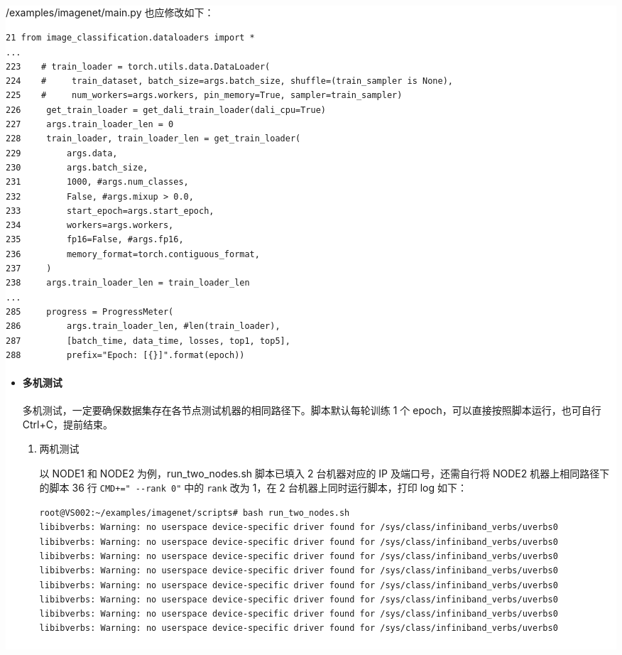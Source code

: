 /examples/imagenet/main.py 也应修改如下：

```
21 from image_classification.dataloaders import *
...
223    # train_loader = torch.utils.data.DataLoader(
224    #     train_dataset, batch_size=args.batch_size, shuffle=(train_sampler is None),
225    #     num_workers=args.workers, pin_memory=True, sampler=train_sampler)
226     get_train_loader = get_dali_train_loader(dali_cpu=True)
227     args.train_loader_len = 0
228     train_loader, train_loader_len = get_train_loader(
229         args.data,
230         args.batch_size,
231         1000, #args.num_classes,
232         False, #args.mixup > 0.0,
233         start_epoch=args.start_epoch,
234         workers=args.workers,
235         fp16=False, #args.fp16,
236         memory_format=torch.contiguous_format,
237     )
238     args.train_loader_len = train_loader_len
...
285     progress = ProgressMeter(
286         args.train_loader_len, #len(train_loader),
287         [batch_time, data_time, losses, top1, top5],
288         prefix="Epoch: [{}]".format(epoch))
```



- #### 多机测试

  多机测试，一定要确保数据集存在各节点测试机器的相同路径下。脚本默认每轮训练 1 个 epoch，可以直接按照脚本运行，也可自行 Ctrl+C，提前结束。

  1. 两机测试

     以 NODE1 和 NODE2 为例，run_two_nodes.sh 脚本已填入 2 台机器对应的 IP 及端口号，还需自行将 NODE2 机器上相同路径下的脚本 36 行 `CMD+=" --rank 0"` 中的 `rank` 改为 1，在 2 台机器上同时运行脚本，打印 log 如下：

     ```
     root@VS002:~/examples/imagenet/scripts# bash run_two_nodes.sh 
     libibverbs: Warning: no userspace device-specific driver found for /sys/class/infiniband_verbs/uverbs0
     libibverbs: Warning: no userspace device-specific driver found for /sys/class/infiniband_verbs/uverbs0
     libibverbs: Warning: no userspace device-specific driver found for /sys/class/infiniband_verbs/uverbs0
     libibverbs: Warning: no userspace device-specific driver found for /sys/class/infiniband_verbs/uverbs0
     libibverbs: Warning: no userspace device-specific driver found for /sys/class/infiniband_verbs/uverbs0
     libibverbs: Warning: no userspace device-specific driver found for /sys/class/infiniband_verbs/uverbs0
     libibverbs: Warning: no userspace device-specific driver found for /sys/class/infiniband_verbs/uverbs0
     libibverbs: Warning: no userspace device-specific driver found for /sys/class/infiniband_verbs/uverbs0
     